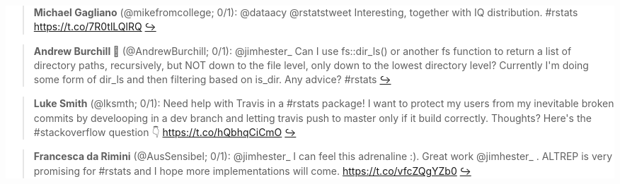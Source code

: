 


> **Michael Gagliano** (@mikefromcollege; 0/1): @dataacy @rstatstweet Interesting, together with IQ distribution. 
#rstats https://t.co/7R0tlLQlRQ  [&#8618;](https://twitter.com/dataandme/status/1125837676379299841)




> **Andrew Burchill 🐜** (@AndrewBurchill; 0/1): @jimhester_ Can I use fs::dir_ls() or another fs function to return a list of directory paths, recursively, but NOT down to the file level, only down to the lowest directory level? Currently I'm doing some form of dir_ls and then filtering based on is_dir. Any advice? #rstats  [&#8618;](https://twitter.com/dataandme/status/1125834710465355776)




> **Luke Smith** (@lksmth; 0/1): Need help with Travis in a #rstats package! 
I want to protect my users from my inevitable broken commits by develooping in a dev branch and letting travis push to master only if it build correctly. 
Thoughts?
Here's the #stackoverflow
question 👇
https://t.co/hQbhqCiCmO  [&#8618;](https://twitter.com/dataandme/status/1125834639720026119)




> **Francesca da Rimini** (@AusSensibel; 0/1): @jimhester_ I can feel this adrenaline :). Great work @jimhester_ . ALTREP is very promising for #rstats and I hope more implementations will come. https://t.co/vfcZQgYZb0  [&#8618;](https://twitter.com/dataandme/status/1125832735677976581)





